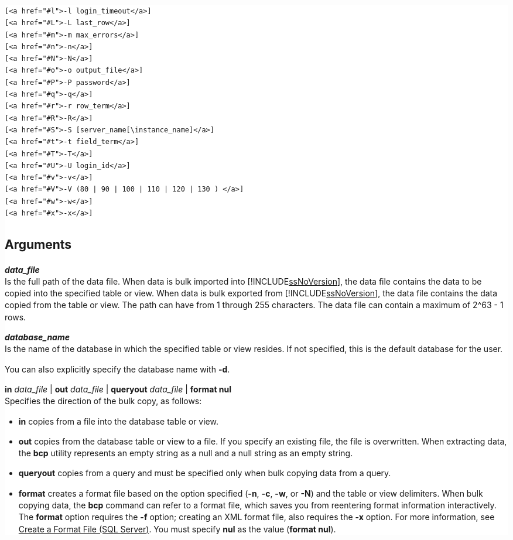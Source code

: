     [<a href="#l">-l login_timeout</a>]
    [<a href="#L">-L last_row</a>]
    [<a href="#m">-m max_errors</a>]
    [<a href="#n">-n</a>]
    [<a href="#N">-N</a>]
    [<a href="#o">-o output_file</a>]
    [<a href="#P">-P password</a>]
    [<a href="#q">-q</a>]
    [<a href="#r">-r row_term</a>]
    [<a href="#R">-R</a>]
    [<a href="#S">-S [server_name[\instance_name]</a>]
    [<a href="#t">-t field_term</a>]
    [<a href="#T">-T</a>]
    [<a href="#U">-U login_id</a>]
    [<a href="#v">-v</a>]
    [<a href="#V">-V (80 | 90 | 100 | 110 | 120 | 130 ) </a>]
    [<a href="#w">-w</a>]
    [<a href="#x">-x</a>]
</pre></td></tr></table>

## Arguments

 _**data\_file**_<a name="data_file"></a>  
 Is the full path of the data file. When data is bulk imported into [!INCLUDE[ssNoVersion](../includes/ssnoversion-md.md)], the data file contains the data to be copied into the specified table or view. When data is bulk exported from [!INCLUDE[ssNoVersion](../includes/ssnoversion-md.md)], the data file contains the data copied from the table or view. The path can have from 1 through 255 characters. The data file can contain a maximum of 2^63 - 1 rows.  

 _**database\_name**_<a name="db_name"></a>  
 Is the name of the database in which the specified table or view resides. If not specified, this is the default database for the user.  

 You can also explicitly specify the database name with **-d**.  

 **in** *data_file* \| **out** *data_file* \| **queryout** *data_file* \| **format nul**  
 Specifies the direction of the bulk copy, as follows:  
  
- **in**<a name="in"></a> copies from a file into the database table or view.  
  
- **out**<a name="out"></a> copies from the database table or view to a file. If you specify an existing file, the file is overwritten. When extracting data, the **bcp** utility represents an empty string as a null and a null string as an empty string.  
  
- **queryout**<a name="qry_out"></a> copies from a query and must be specified only when bulk copying data from a query.  
  
- **format**<a name="format"></a> creates a format file based on the option specified (**-n**, **-c**, **-w**, or **-N**) and the table or view delimiters. When bulk copying data, the **bcp** command can refer to a format file, which saves you from reentering format information interactively. The **format** option requires the **-f** option; creating an XML format file, also requires the **-x** option. For more information, see [Create a Format File &#40;SQL Server&#41;](../relational-databases/import-export/create-a-format-file-sql-server.md). You must specify **nul** as the value (**format nul**).  
  
